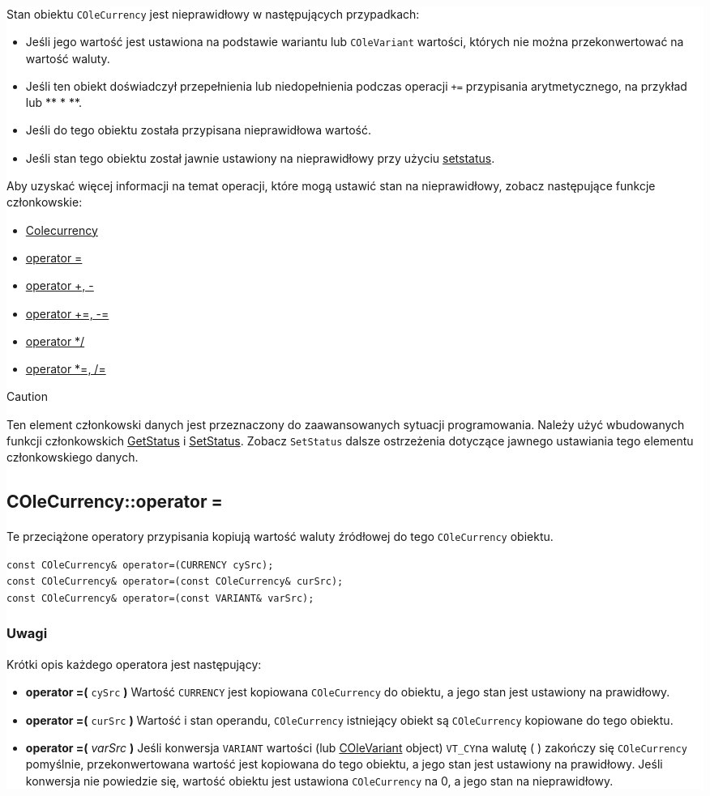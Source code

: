 Stan obiektu `COleCurrency` jest nieprawidłowy w następujących przypadkach:

- Jeśli jego wartość jest ustawiona na podstawie wariantu lub `COleVariant` wartości, których nie można przekonwertować na wartość waluty.

- Jeśli ten obiekt doświadczył przepełnienia lub niedopełnienia podczas operacji `+=` przypisania arytmetycznego, na przykład lub ** \* **.

- Jeśli do tego obiektu została przypisana nieprawidłowa wartość.

- Jeśli stan tego obiektu został jawnie ustawiony na nieprawidłowy przy użyciu [setstatus](#setstatus).

Aby uzyskać więcej informacji na temat operacji, które mogą ustawić stan na nieprawidłowy, zobacz następujące funkcje członkowskie:

- [Colecurrency](#colecurrency)

- [operator =](#operator_eq)

- [operator +, -](#operator_plus_minus)

- [operator +=, -=](#operator_plus_minus_eq)

- [operator */](#operator_star)

- [operator *=, /=](#operator_star_div_eq)

> [!CAUTION]
> Ten element członkowski danych jest przeznaczony do zaawansowanych sytuacji programowania. Należy użyć wbudowanych funkcji członkowskich [GetStatus](#getstatus) i [SetStatus](#setstatus). Zobacz `SetStatus` dalsze ostrzeżenia dotyczące jawnego ustawiania tego elementu członkowskiego danych.

## <a name="colecurrencyoperator-"></a><a name="operator_eq"></a>COleCurrency::operator =

Te przeciążone operatory przypisania kopiują wartość waluty źródłowej do tego `COleCurrency` obiektu.

```
const COleCurrency& operator=(CURRENCY cySrc);
const COleCurrency& operator=(const COleCurrency& curSrc);
const COleCurrency& operator=(const VARIANT& varSrc);
```

### <a name="remarks"></a>Uwagi

Krótki opis każdego operatora jest następujący:

- **operator =(** `cySrc` **)** Wartość `CURRENCY` jest kopiowana `COleCurrency` do obiektu, a jego stan jest ustawiony na prawidłowy.

- **operator =(** `curSrc` **)** Wartość i stan operandu, `COleCurrency` istniejący obiekt są `COleCurrency` kopiowane do tego obiektu.

- **operator =(** *varSrc* **)** Jeśli konwersja `VARIANT` wartości (lub [COleVariant](../../mfc/reference/colevariant-class.md) object) `VT_CY`na walutę ( ) zakończy się `COleCurrency` pomyślnie, przekonwertowana wartość jest kopiowana do tego obiektu, a jego stan jest ustawiony na prawidłowy. Jeśli konwersja nie powiedzie się, wartość obiektu jest ustawiona `COleCurrency` na 0, a jego stan na nieprawidłowy.

